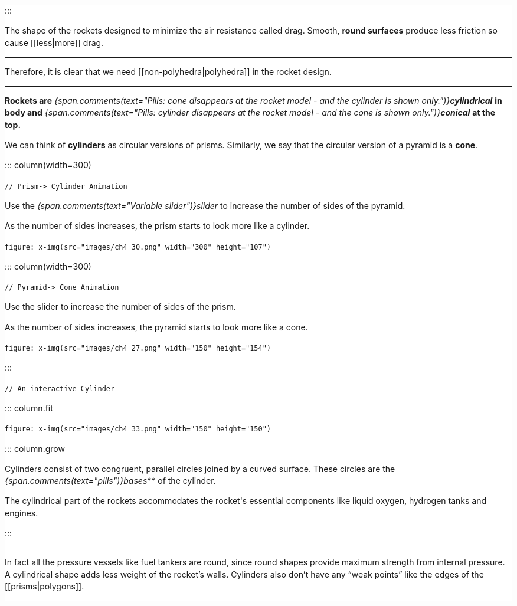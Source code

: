 :::

The shape of the rockets designed to minimize the air resistance called drag. Smooth, **round surfaces** produce less friction so cause [[less|more]] drag. 

---

Therefore, it is clear that we need [[non-polyhedra|polyhedra]] in the rocket design.

---

**Rockets are** _{span.comments(text="Pills: cone disappears at the rocket model - and the cylinder is shown only.")}**cylindrical**_ **in body and** _{span.comments(text="Pills: cylinder disappears at the rocket model - and the cone is shown only.")}**conical**_ **at the top.**

We can think of **cylinders** as circular versions of prisms. Similarly, we say that the circular version of a pyramid is a **cone**.

::: column(width=300)

    // Prism-> Cylinder Animation

Use the _{span.comments(text="Variable slider")}slider_ to increase the number of sides of the pyramid.

As the number of sides increases, the prism starts to look more like a cylinder.

    figure: x-img(src="images/ch4_30.png" width="300" height="107")

::: column(width=300)

    // Pyramid-> Cone Animation

Use the slider to increase the number of sides of the prism.

As the number of sides increases, the pyramid starts to look more like a cone.

    figure: x-img(src="images/ch4_27.png" width="150" height="154")

:::

    // An interactive Cylinder

::: column.fit

    figure: x-img(src="images/ch4_33.png" width="150" height="150")

::: column.grow

Cylinders consist of two congruent, parallel circles joined by a curved surface. These circles are the _{span.comments(text="pills")}bases_** of the cylinder.

The cylindrical part of the rockets accommodates the rocket's essential components like liquid oxygen, hydrogen tanks and engines.

:::

---

In fact all the pressure vessels like fuel tankers are round, since round shapes provide maximum strength from internal pressure. A cylindrical shape adds less weight of the rocket’s walls. Cylinders also don’t have any “weak points” like the edges of the [[prisms|polygons]]. 

---